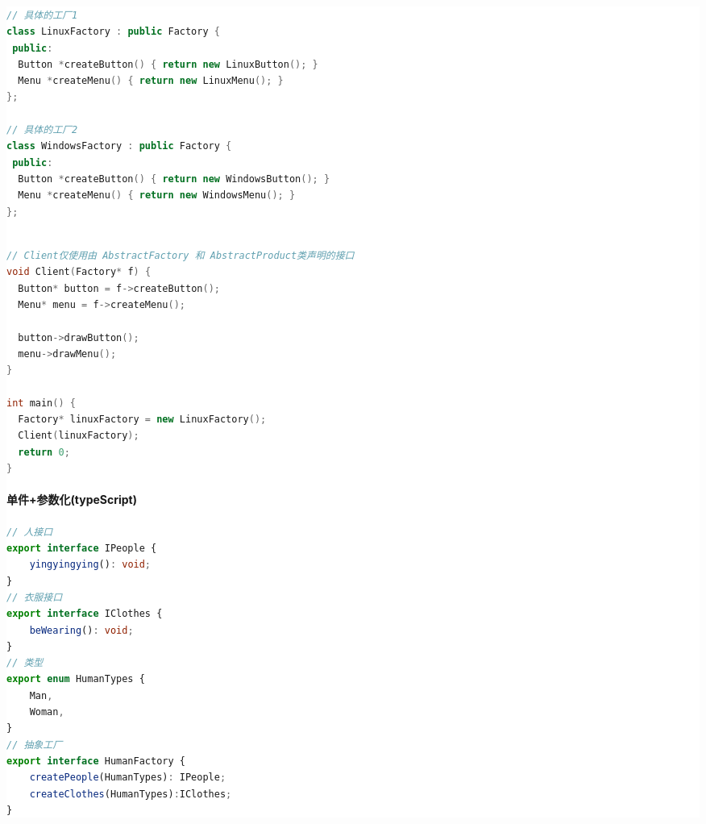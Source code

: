 ```c++
// 具体的工厂1
class LinuxFactory : public Factory {
 public:
  Button *createButton() { return new LinuxButton(); }
  Menu *createMenu() { return new LinuxMenu(); }
};

// 具体的工厂2
class WindowsFactory : public Factory {
 public:
  Button *createButton() { return new WindowsButton(); }
  Menu *createMenu() { return new WindowsMenu(); }
};
```

```c++

// Client仅使用由 AbstractFactory 和 AbstractProduct类声明的接口
void Client(Factory* f) {
  Button* button = f->createButton();
  Menu* menu = f->createMenu();

  button->drawButton();
  menu->drawMenu();
}

int main() {
  Factory* linuxFactory = new LinuxFactory();
  Client(linuxFactory);
  return 0;
}
```





#### 单件+参数化(typeScript)

```typescript
// 人接口
export interface IPeople {
    yingyingying(): void;
}
// 衣服接口
export interface IClothes {
    beWearing(): void;
}
// 类型
export enum HumanTypes {
    Man,
    Woman,
}
// 抽象工厂
export interface HumanFactory {
    createPeople(HumanTypes): IPeople;
    createClothes(HumanTypes):IClothes;
}
```
